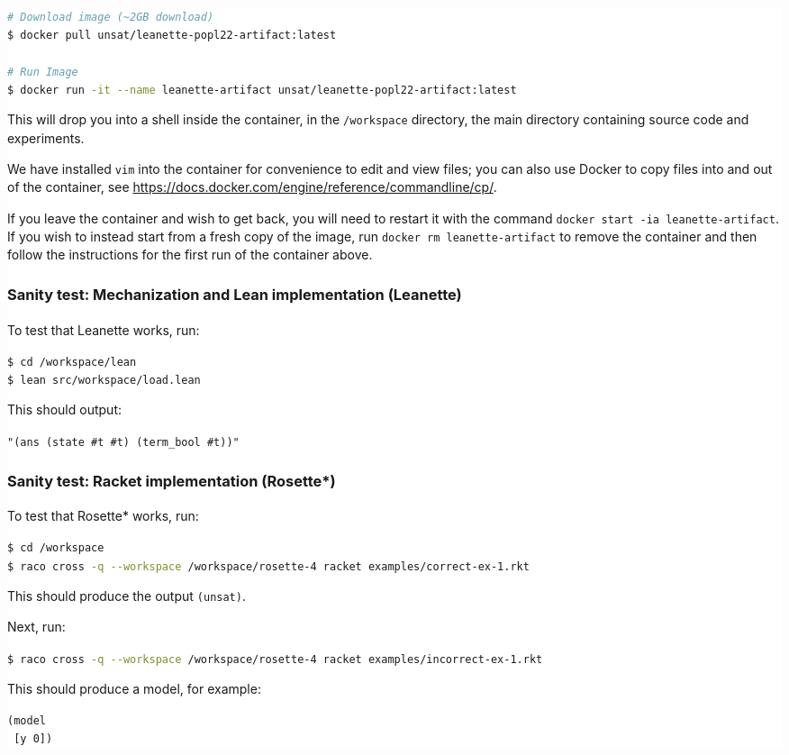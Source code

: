 ```sh
# Download image (~2GB download)
$ docker pull unsat/leanette-popl22-artifact:latest

# Run Image
$ docker run -it --name leanette-artifact unsat/leanette-popl22-artifact:latest
```

This will drop you into a shell inside the container,
in the `/workspace` directory, the main directory containing
source code and experiments.

We have installed `vim` into the container for convenience to edit and view files;
you can also use Docker to copy files into and out of the container,
see <https://docs.docker.com/engine/reference/commandline/cp/>.

If you leave the container and wish to get back, you will
need to restart it with the command
`docker start -ia leanette-artifact`. If you wish to instead start from a fresh
copy of the image, run `docker rm leanette-artifact` to remove the container and then follow the instructions
for the first run of the container above.

### Sanity test: Mechanization and Lean implementation (Leanette)

To test that Leanette works, run:

``` sh
$ cd /workspace/lean
$ lean src/workspace/load.lean
```

This should output:

```
"(ans (state #t #t) (term_bool #t))"
```

### Sanity test: Racket implementation (Rosette*)

To test that Rosette* works, run:

```sh
$ cd /workspace
$ raco cross -q --workspace /workspace/rosette-4 racket examples/correct-ex-1.rkt
```

This should produce the output `(unsat)`.

Next, run:

```sh
$ raco cross -q --workspace /workspace/rosette-4 racket examples/incorrect-ex-1.rkt
```

This should produce a model, for example:

```
(model
 [y 0])
```
